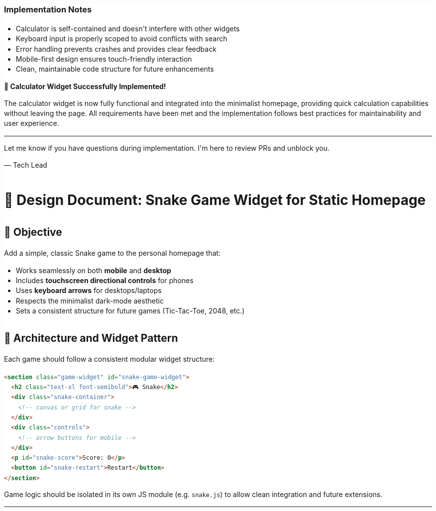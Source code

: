 ### **Implementation Notes**
- Calculator is self-contained and doesn't interfere with other widgets
- Keyboard input is properly scoped to avoid conflicts with search
- Error handling prevents crashes and provides clear feedback
- Mobile-first design ensures touch-friendly interaction
- Clean, maintainable code structure for future enhancements

**🎉 Calculator Widget Successfully Implemented!**

The calculator widget is now fully functional and integrated into the minimalist homepage, providing quick calculation capabilities without leaving the page. All requirements have been met and the implementation follows best practices for maintainability and user experience.

---

Let me know if you have questions during implementation. I'm here to review PRs and unblock you.

— Tech Lead

# 🐍 Design Document: Snake Game Widget for Static Homepage

## 📌 Objective

Add a simple, classic Snake game to the personal homepage that:

* Works seamlessly on both **mobile** and **desktop**
* Includes **touchscreen directional controls** for phones
* Uses **keyboard arrows** for desktops/laptops
* Respects the minimalist dark-mode aesthetic
* Sets a consistent structure for future games (Tic-Tac-Toe, 2048, etc.)

## 🧱 Architecture and Widget Pattern

Each game should follow a consistent modular widget structure:

```html
<section class="game-widget" id="snake-game-widget">
  <h2 class="text-xl font-semibold">🎮 Snake</h2>
  <div class="snake-container">
    <!-- canvas or grid for snake -->
  </div>
  <div class="controls">
    <!-- arrow buttons for mobile -->
  </div>
  <p id="snake-score">Score: 0</p>
  <button id="snake-restart">Restart</button>
</section>
```

Game logic should be isolated in its own JS module (e.g. `snake.js`) to allow clean integration and future extensions.

---
